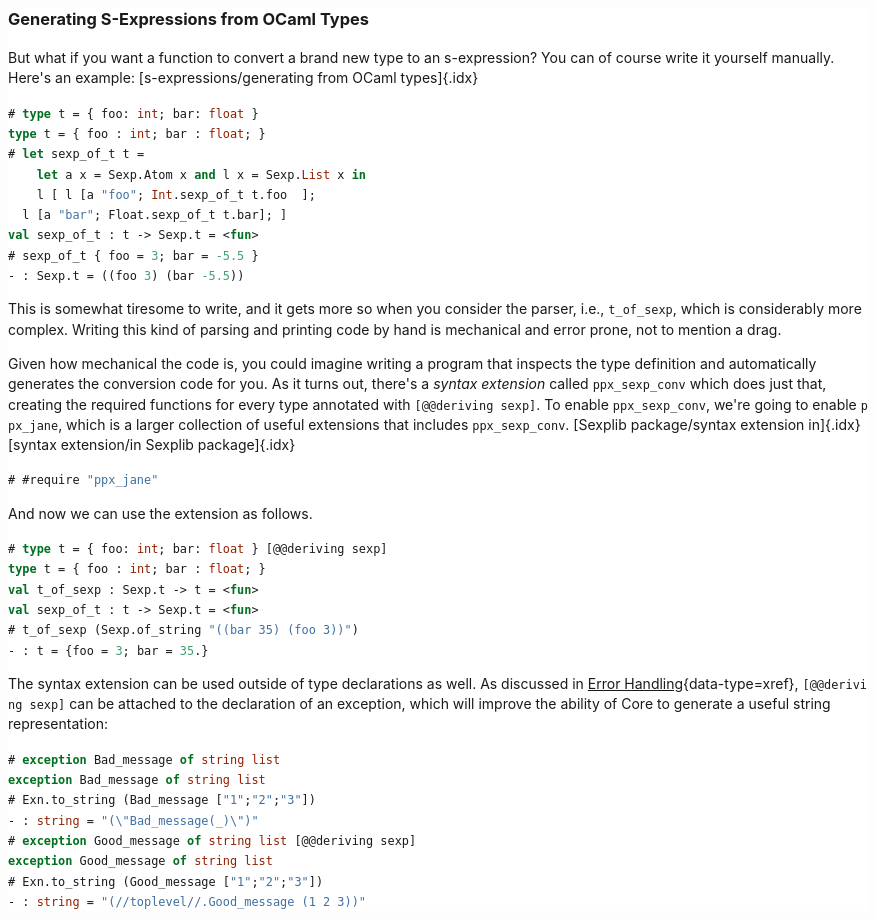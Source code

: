 ### Generating S-Expressions from OCaml Types

But what if you want a function to convert a brand new type to an
s-expression? You can of course write it yourself manually. Here's an
example: [s-expressions/generating from OCaml types]{.idx}

```ocaml env=manually_making_sexp
# type t = { foo: int; bar: float }
type t = { foo : int; bar : float; }
# let sexp_of_t t =
    let a x = Sexp.Atom x and l x = Sexp.List x in
    l [ l [a "foo"; Int.sexp_of_t t.foo  ];
  l [a "bar"; Float.sexp_of_t t.bar]; ]
val sexp_of_t : t -> Sexp.t = <fun>
# sexp_of_t { foo = 3; bar = -5.5 }
- : Sexp.t = ((foo 3) (bar -5.5))
```

This is somewhat tiresome to write, and it gets more so when you consider the
parser, i.e., `t_of_sexp`, which is considerably more complex. Writing this
kind of parsing and printing code by hand is mechanical and error prone, not
to mention a drag.

Given how mechanical the code is, you could imagine writing a program
that inspects the type definition and automatically generates the
conversion code for you. As it turns out, there's a *syntax extension*
called `ppx_sexp_conv` which does just that, creating the required
functions for every type annotated with `[@@deriving sexp]`.  To
enable `ppx_sexp_conv`, we're going to enable `ppx_jane`, which is a
larger collection of useful extensions that includes `ppx_sexp_conv`.
[Sexplib package/syntax extension in]{.idx} [syntax extension/in
Sexplib package]{.idx}

```ocaml env=auto_making_sexp
# #require "ppx_jane"
```

And now we can use the extension as follows.

```ocaml env=auto_making_sexp
# type t = { foo: int; bar: float } [@@deriving sexp]
type t = { foo : int; bar : float; }
val t_of_sexp : Sexp.t -> t = <fun>
val sexp_of_t : t -> Sexp.t = <fun>
# t_of_sexp (Sexp.of_string "((bar 35) (foo 3))")
- : t = {foo = 3; bar = 35.}
```

The syntax extension can be used outside of type declarations as well. As
discussed in
[Error Handling](error-handling.html#error-handling){data-type=xref},
`[@@deriving sexp]` can be attached to the declaration of an exception, which will
improve the ability of Core to generate a useful string representation:

```ocaml env=auto_making_sexp
# exception Bad_message of string list
exception Bad_message of string list
# Exn.to_string (Bad_message ["1";"2";"3"])
- : string = "(\"Bad_message(_)\")"
# exception Good_message of string list [@@deriving sexp]
exception Good_message of string list
# Exn.to_string (Good_message ["1";"2";"3"])
- : string = "(//toplevel//.Good_message (1 2 3))"
```
